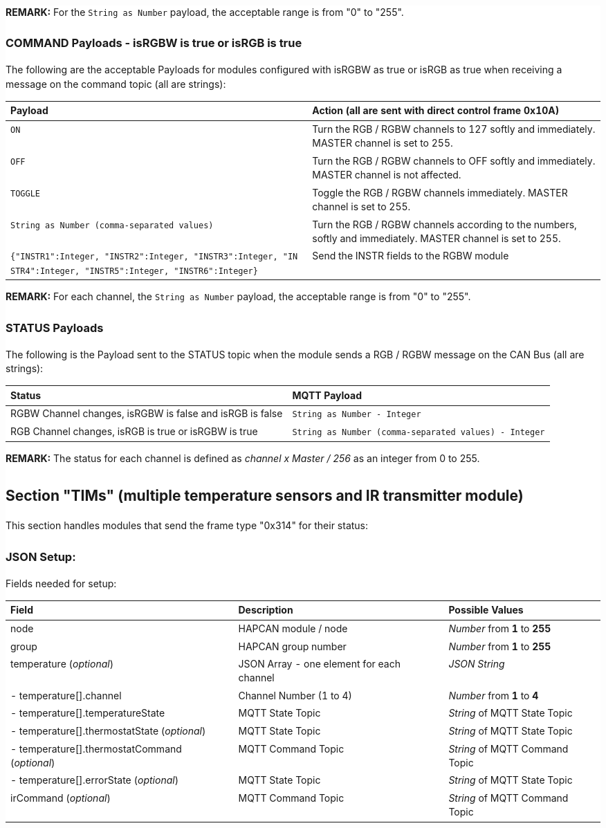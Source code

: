 **REMARK:** For the `String as Number` payload, the acceptable range is from "0" to "255".

### COMMAND Payloads - isRGBW is true or isRGB is true

The following are the acceptable Payloads for modules configured with isRGBW as true or isRGB as true when receiving a message on the command topic (all are strings):

| Payload                                      | Action (all are sent with direct control frame 0x10A)                                       | 
| :---                                         | :---                                                                                        | 
| `ON`                                         | Turn the RGB / RGBW channels to 127 softly and immediately. MASTER channel is set to 255.   | 
| `OFF`                                        | Turn the RGB / RGBW channels to OFF softly and immediately. MASTER channel is not affected. | 
| `TOGGLE`                                     | Toggle the RGB / RGBW channels immediately. MASTER channel is set to 255.                   | 
| `String as Number (comma-separated values)`  | Turn the RGB / RGBW channels according to the numbers, softly and immediately. MASTER channel is set to 255. | 
| `{"INSTR1":Integer, "INSTR2":Integer, "INSTR3":Integer, "INSTR4":Integer, "INSTR5":Integer, "INSTR6":Integer}`  | Send the INSTR fields to the RGBW module |

**REMARK:** For each channel, the `String as Number` payload, the acceptable range is from "0" to "255".

### STATUS Payloads

The following is the Payload sent to the STATUS topic when the module sends a RGB / RGBW message on the CAN Bus (all are strings):

| Status                                                   | MQTT Payload                                          | 
| :---                                                     | :---                                                  | 
| RGBW Channel changes, isRGBW is false and isRGB is false | `String as Number - Integer`                          | 
| RGB Channel changes, isRGB is true or isRGBW is true     | `String as Number (comma-separated values) - Integer` |

**REMARK:** The status for each channel is defined as *channel x Master / 256* as an integer from 0 to 255.


## Section "TIMs" (multiple temperature sensors and IR transmitter module)

This section handles modules that send the frame type "0x314" for their status:

### JSON Setup:

Fields needed for setup:
    
| Field                                            | Description                               | Possible Values                |
| :---                                             | :---                                      | :---                           |
| node                                             | HAPCAN module / node                      | *Number* from **1** to **255** |
| group                                            | HAPCAN group number                       | *Number* from **1** to **255** |
| temperature (*optional*)                         | JSON Array - one element for each channel | *JSON String*                  |
| -   temperature[].channel                        | Channel Number (1 to 4)                   | *Number* from **1** to **4**   |
| -   temperature[].temperatureState               | MQTT State Topic                          | *String* of MQTT State Topic   |
| -   temperature[].thermostatState (*optional*)   | MQTT State Topic                          | *String* of MQTT State Topic   |
| -   temperature[].thermostatCommand (*optional*) | MQTT Command Topic                        | *String* of MQTT Command Topic |
| -   temperature[].errorState (*optional*)        | MQTT State Topic                          | *String* of MQTT State Topic   |
| irCommand (*optional*)                           | MQTT Command Topic                        | *String* of MQTT Command Topic |

